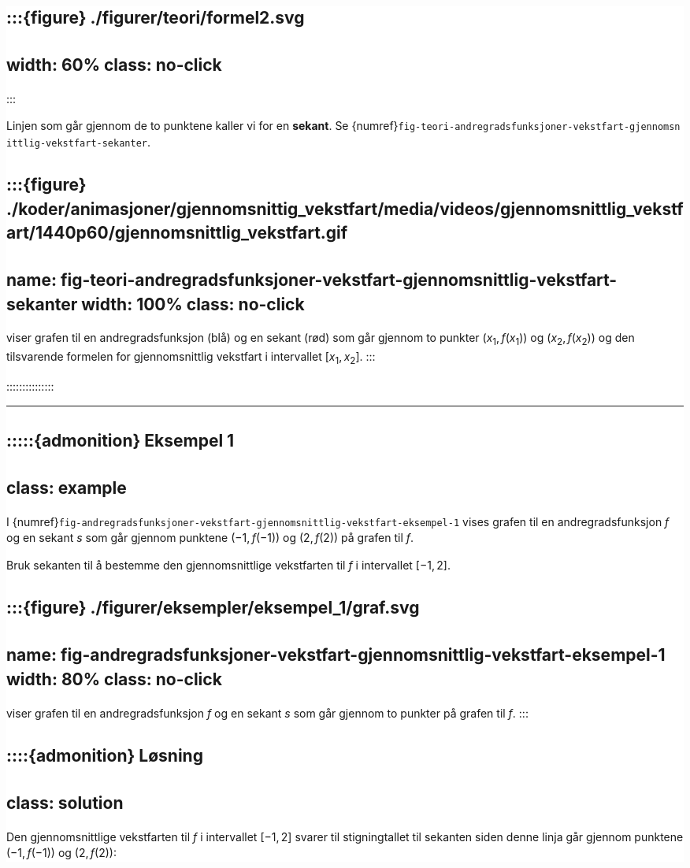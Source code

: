 :::{figure} ./figurer/teori/formel2.svg
---
width: 60%
class: no-click
---
:::

Linjen som går gjennom de to punktene kaller vi for en **sekant**. Se {numref}`fig-teori-andregradsfunksjoner-vekstfart-gjennomsnittlig-vekstfart-sekanter`.

:::{figure} ./koder/animasjoner/gjennomsnittig_vekstfart/media/videos/gjennomsnittlig_vekstfart/1440p60/gjennomsnittlig_vekstfart.gif
---
name: fig-teori-andregradsfunksjoner-vekstfart-gjennomsnittlig-vekstfart-sekanter
width: 100%
class: no-click
---
viser grafen til en andregradsfunksjon (blå) og en sekant (rød) som går gjennom to punkter $(x_1, f(x_1))$ og $(x_2, f(x_2))$ og den tilsvarende formelen for gjennomsnittlig vekstfart i intervallet $[x_1, x_2]$.
:::

:::::::::::::::

---

:::::{admonition} Eksempel 1
---
class: example
---
I {numref}`fig-andregradsfunksjoner-vekstfart-gjennomsnittlig-vekstfart-eksempel-1` vises grafen til en andregradsfunksjon $f$ og en sekant $s$ som går gjennom punktene $(-1, f(-1))$ og $(2, f(2))$ på grafen til $f$.

Bruk sekanten til å bestemme den gjennomsnittlige vekstfarten til $f$ i intervallet $[-1, 2]$.

:::{figure} ./figurer/eksempler/eksempel_1/graf.svg
---
name: fig-andregradsfunksjoner-vekstfart-gjennomsnittlig-vekstfart-eksempel-1
width: 80%
class: no-click
---
viser grafen til en andregradsfunksjon $f$ og en sekant $s$ som går gjennom to punkter på grafen til $f$. 
:::

::::{admonition} Løsning
---
class: solution
---

Den gjennomsnittlige vekstfarten til $f$ i intervallet $[-1, 2]$ svarer til stigningtallet til sekanten siden denne linja går gjennom punktene $(-1, f(-1))$ og $(2, f(2))$:
